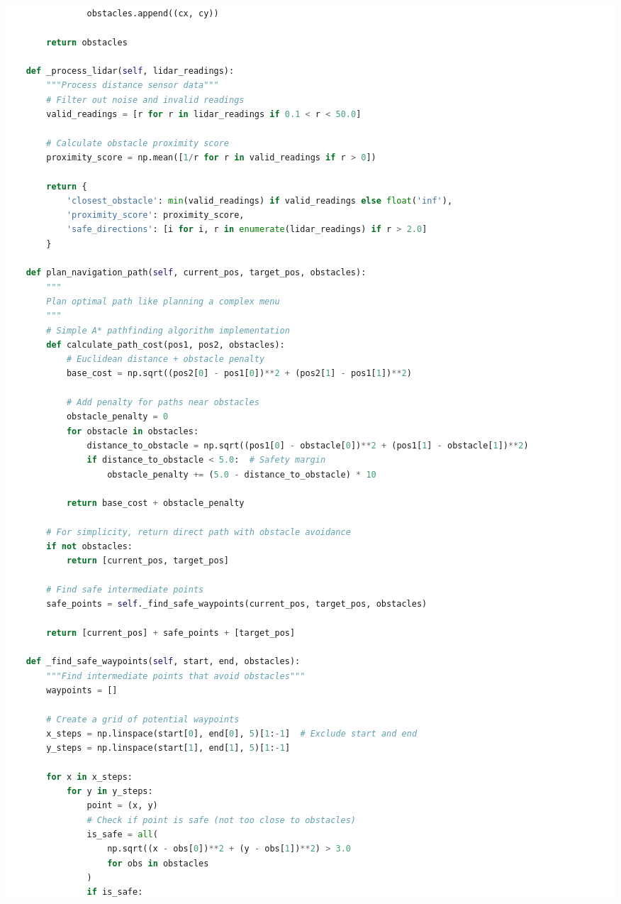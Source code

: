 ```python
                obstacles.append((cx, cy))
                
        return obstacles
    
    def _process_lidar(self, lidar_readings):
        """Process distance sensor data"""
        # Filter out noise and invalid readings
        valid_readings = [r for r in lidar_readings if 0.1 < r < 50.0]
        
        # Calculate obstacle proximity score
        proximity_score = np.mean([1/r for r in valid_readings if r > 0])
        
        return {
            'closest_obstacle': min(valid_readings) if valid_readings else float('inf'),
            'proximity_score': proximity_score,
            'safe_directions': [i for i, r in enumerate(lidar_readings) if r > 2.0]
        }
    
    def plan_navigation_path(self, current_pos, target_pos, obstacles):
        """
        Plan optimal path like planning a complex menu
        """
        # Simple A* pathfinding algorithm implementation
        def calculate_path_cost(pos1, pos2, obstacles):
            # Euclidean distance + obstacle penalty
            base_cost = np.sqrt((pos2[0] - pos1[0])**2 + (pos2[1] - pos1[1])**2)
            
            # Add penalty for paths near obstacles
            obstacle_penalty = 0
            for obstacle in obstacles:
                distance_to_obstacle = np.sqrt((pos1[0] - obstacle[0])**2 + (pos1[1] - obstacle[1])**2)
                if distance_to_obstacle < 5.0:  # Safety margin
                    obstacle_penalty += (5.0 - distance_to_obstacle) * 10
                    
            return base_cost + obstacle_penalty
        
        # For simplicity, return direct path with obstacle avoidance
        if not obstacles:
            return [current_pos, target_pos]
        
        # Find safe intermediate points
        safe_points = self._find_safe_waypoints(current_pos, target_pos, obstacles)
        
        return [current_pos] + safe_points + [target_pos]
    
    def _find_safe_waypoints(self, start, end, obstacles):
        """Find intermediate points that avoid obstacles"""
        waypoints = []
        
        # Create a grid of potential waypoints
        x_steps = np.linspace(start[0], end[0], 5)[1:-1]  # Exclude start and end
        y_steps = np.linspace(start[1], end[1], 5)[1:-1]
        
        for x in x_steps:
            for y in y_steps:
                point = (x, y)
                # Check if point is safe (not too close to obstacles)
                is_safe = all(
                    np.sqrt((x - obs[0])**2 + (y - obs[1])**2) > 3.0 
                    for obs in obstacles
                )
                if is_safe:
```